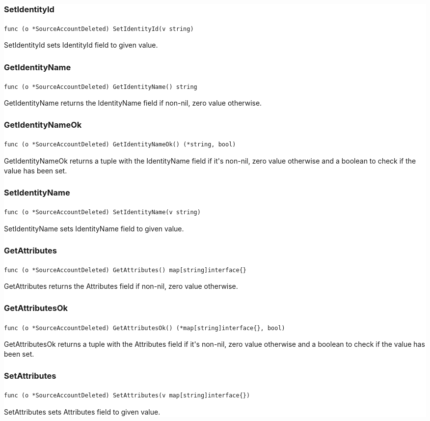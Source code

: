 ### SetIdentityId

`func (o *SourceAccountDeleted) SetIdentityId(v string)`

SetIdentityId sets IdentityId field to given value.


### GetIdentityName

`func (o *SourceAccountDeleted) GetIdentityName() string`

GetIdentityName returns the IdentityName field if non-nil, zero value otherwise.

### GetIdentityNameOk

`func (o *SourceAccountDeleted) GetIdentityNameOk() (*string, bool)`

GetIdentityNameOk returns a tuple with the IdentityName field if it's non-nil, zero value otherwise
and a boolean to check if the value has been set.

### SetIdentityName

`func (o *SourceAccountDeleted) SetIdentityName(v string)`

SetIdentityName sets IdentityName field to given value.


### GetAttributes

`func (o *SourceAccountDeleted) GetAttributes() map[string]interface{}`

GetAttributes returns the Attributes field if non-nil, zero value otherwise.

### GetAttributesOk

`func (o *SourceAccountDeleted) GetAttributesOk() (*map[string]interface{}, bool)`

GetAttributesOk returns a tuple with the Attributes field if it's non-nil, zero value otherwise
and a boolean to check if the value has been set.

### SetAttributes

`func (o *SourceAccountDeleted) SetAttributes(v map[string]interface{})`

SetAttributes sets Attributes field to given value.



